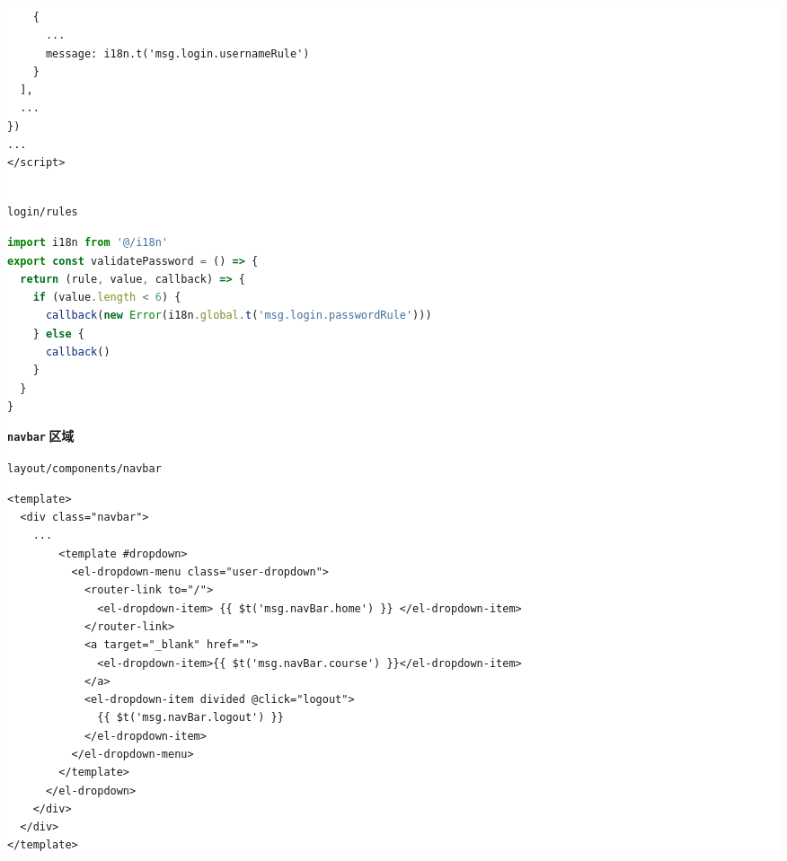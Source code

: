 ```vue
    {
      ...
      message: i18n.t('msg.login.usernameRule')
    }
  ],
  ...
})
...
</script>


```

`login/rules`

```js
import i18n from '@/i18n'
export const validatePassword = () => {
  return (rule, value, callback) => {
    if (value.length < 6) {
      callback(new Error(i18n.global.t('msg.login.passwordRule')))
    } else {
      callback()
    }
  }
}

```

 **`navbar` 区域**

`layout/components/navbar`

```vue
<template>
  <div class="navbar">
    ...
        <template #dropdown>
          <el-dropdown-menu class="user-dropdown">
            <router-link to="/">
              <el-dropdown-item> {{ $t('msg.navBar.home') }} </el-dropdown-item>
            </router-link>
            <a target="_blank" href="">
              <el-dropdown-item>{{ $t('msg.navBar.course') }}</el-dropdown-item>
            </a>
            <el-dropdown-item divided @click="logout">
              {{ $t('msg.navBar.logout') }}
            </el-dropdown-item>
          </el-dropdown-menu>
        </template>
      </el-dropdown>
    </div>
  </div>
</template>
```
